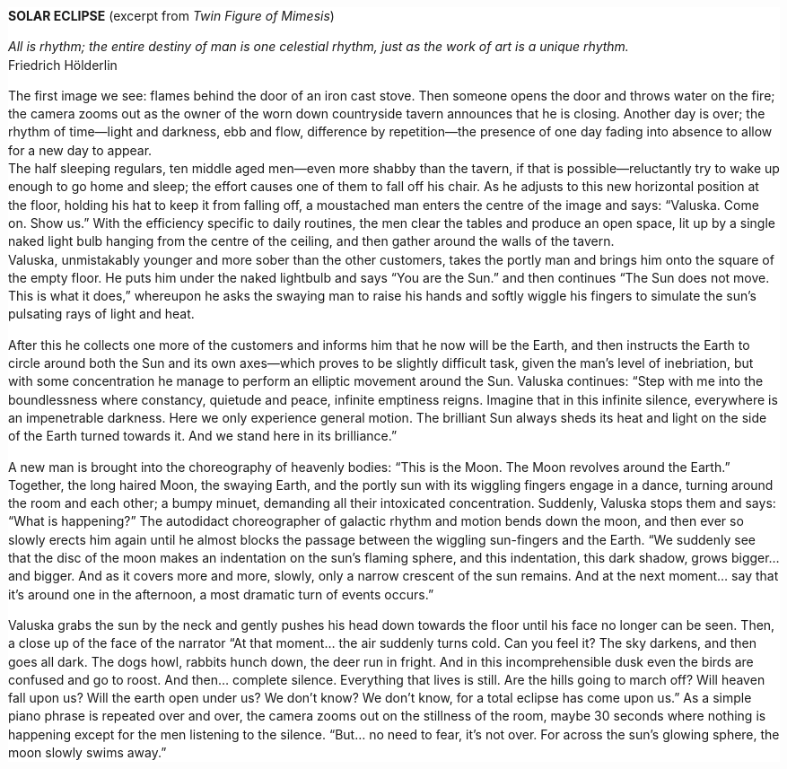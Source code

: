 **SOLAR ECLIPSE**
(excerpt from *Twin Figure of Mimesis*)

*All is rhythm; the entire destiny of man is one celestial rhythm, just as the work of art is a unique rhythm.*  
Friedrich Hölderlin

The first image we see: flames behind the door of an iron cast stove. Then someone opens the door and throws water on the fire; the camera zooms out as the owner of the worn down countryside tavern announces that he is closing. Another day is over; the rhythm of time—light and darkness, ebb and flow, difference by repetition—the presence of one day fading into absence to allow for a new day to appear.  
The half sleeping regulars, ten middle aged men—even more shabby than the tavern, if that is possible—reluctantly try to wake up enough to go home and sleep; the effort causes one of them to fall off his chair. As he adjusts to this new horizontal position at the floor, holding his hat to keep it from falling off, a moustached man enters the centre of the image and says: “Valuska. Come on. Show us.” With the efficiency specific to daily routines, the men clear the tables and produce an open space, lit up by a single naked light bulb hanging from the centre of the ceiling, and then gather around the walls of the tavern.  
Valuska, unmistakably younger and more sober than the other customers, takes the portly man and brings him onto the square of the empty floor. He puts him under the naked lightbulb and says “You are the Sun.” and then continues “The Sun does not move. This is what it does,” whereupon he asks the swaying man to raise his hands and softly wiggle his fingers to simulate the sun’s pulsating rays of light and heat.

After this he collects one more of the customers and informs him that he now will be the Earth, and then instructs the Earth to circle around both the Sun and its own axes—which proves to be slightly difficult task, given the man’s level of inebriation, but with some concentration he manage to perform an elliptic movement around the Sun. Valuska continues: “Step with me into the boundlessness where constancy, quietude and peace, infinite emptiness reigns. Imagine that in this infinite silence, everywhere is an impenetrable darkness. Here we only experience general motion. The brilliant Sun always sheds its heat and light on the side of the Earth turned towards it. And we stand here in its brilliance.”

A new man is brought into the choreography of heavenly bodies: “This is the Moon. The Moon revolves around the Earth.” Together, the long haired Moon, the swaying Earth, and the portly sun with its wiggling fingers engage in a dance, turning around the room and each other; a bumpy minuet, demanding all their intoxicated concentration. Suddenly, Valuska stops them and says: “What is happening?” The autodidact choreographer of galactic rhythm and motion bends down the moon, and then ever so slowly erects him again until he almost blocks the passage between the wiggling sun-fingers and the Earth. “We suddenly see that the disc of the moon makes an indentation on the sun’s flaming sphere, and this indentation, this dark shadow, grows bigger… and bigger. And as it covers more and more, slowly, only a narrow crescent of the sun remains. And at the next moment… say that it’s around one in the afternoon, a most dramatic turn of events occurs.”

Valuska grabs the sun by the neck and gently pushes his head down towards the floor until his face no longer can be seen. Then, a close up of the face of the narrator “At that moment… the air suddenly turns cold. Can you feel it? The sky darkens, and then goes all dark. The dogs howl, rabbits hunch down, the deer run in fright. And in this incomprehensible dusk even the birds are confused and go to roost. And then… complete silence. Everything that lives is still. Are the hills going to march off? Will heaven fall upon us? Will the earth open under us? We don’t know? We don’t know, for a total eclipse has come upon us.”
As a simple piano phrase is repeated over and over, the camera zooms out on the stillness of the room, maybe 30 seconds where nothing is happening except for the men listening to the silence. “But… no need to fear, it’s not over. For across the sun’s glowing sphere, the moon slowly swims away.”
